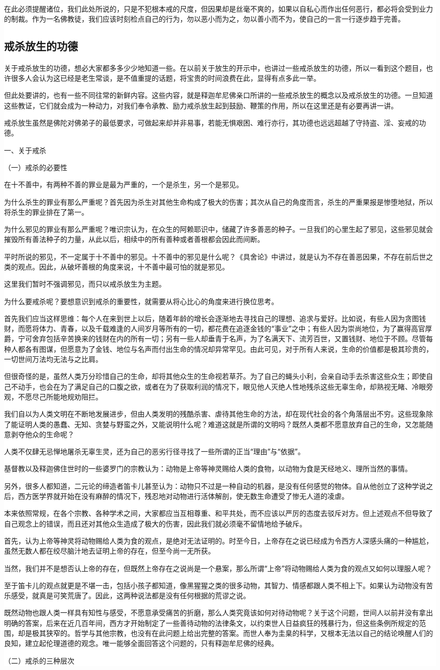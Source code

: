 在此必须提醒诸位，我们此处所说的，只是不犯根本戒的尺度，但因果却是丝毫不爽的，如果以自私心而作出任何恶行，都必将会受到业力的制裁。作为一名佛教徒，我们应该时刻检点自己的行为，勿以恶小而为之，勿以善小而不为，使自己的一言一行逐步趋于完善。

## **戒杀放生的功德**

关于戒杀放生的功德，想必大家都多多少少地知道一些。在以前关于放生的开示中，也讲过一些戒杀放生的功德，所以一看到这个题目，也许很多人会认为这已经是老生常谈，是不值重提的话题，将宝贵的时间浪费在此，显得有点多此一举。

但此处要讲的，也有一些不同往常的新鲜内容。这些内容，就是释迦牟尼佛亲口所讲的一些戒杀放生的概念以及戒杀放生的功德。一旦知道这些教证，它们就会成为一种动力，对我们奉令承教、励力戒杀放生起到鼓励、鞭策的作用，所以在这里还是有必要再讲一讲。

戒杀放生虽然是佛陀对佛弟子的最低要求，可做起来却并非易事，若能无惧艰困、难行亦行，其功德也远远超越了守持盗、淫、妄戒的功德。

一、关于戒杀

（一）戒杀的必要性

在十不善中，有两种不善的罪业是最为严重的，一个是杀生，另一个是邪见。

为什么杀生的罪业有那么严重呢？首先因为杀生对其他生命构成了极大的伤害；其次从自己的角度而言，杀生的严重果报是惨堕地狱，所以将杀生的罪业排在了第一。

为什么邪见的罪业有那么严重呢？唯识宗认为，在众生的阿赖耶识中，储藏了许多善恶的种子。一旦我们的心里生起了邪见，这些邪见就会摧毁所有善法种子的力量，从此以后，相续中的所有善种或者善根都会因此而间断。

平时所说的邪见，不一定属于十不善中的邪见。十不善中的邪见是什么呢？《具舍论》中讲过，就是认为不存在善恶因果，不存在前后世之类的观点。因此，从破坏善根的角度来说，十不善中最可怕的就是邪见。

这里我们暂时不强调邪见，而只以戒杀放生为主题。

为什么要戒杀呢？要想意识到戒杀的重要性，就需要从将心比心的角度来进行换位思考。

首先我们应当这样思维：每个人在来到世上以后，随着年龄的增长会逐渐地去寻找自己的理想、追求与爱好。比如说，有些人因为贪图钱财，而愿将体力、青春，以及千载难逢的人间岁月等所有的一切，都花费在追逐金钱的“事业”之中；有些人因为崇尚地位，为了赢得高官厚爵，宁可舍弃包括辛苦换来的钱财在内的所有一切；另有一些人却垂青于名声，为了名满天下、流芳百世，又置钱财、地位于不顾。尽管每种人都各有图谋，但愿意为了金钱、地位与名声而付出生命的情况却异常罕见。由此可见，对于所有人来说，生命的价值都是极其珍贵的，一切世间万法均无法与之比肩。

但很奇怪的是，虽然人类万分珍惜自己的生命，却将其他众生的生命视若草芥。为了自己的蝇头小利，会亲自动手去杀害这些众生；即使自己不动手，也会在为了满足自己的口腹之欲，或者在为了获取利润的情况下，眼见他人灭绝人性地残杀这些无辜生命，却熟视无睹、冷眼旁观，不愿尽己所能地规劝阻拦。

我们自以为人类文明在不断地发展进步，但由人类发明的残酷杀害、虐待其他生命的方法，却在现代社会的各个角落层出不穷。这些现象除了能证明人类的愚蠢、无知、贪婪与野蛮之外，又能说明什么呢？难道这就是所谓的文明吗？既然人类都不愿意放弃自己的生命，又怎能随意剥夺他众的生命呢？

人类不仅肆无忌惮地屠杀无辜生灵，还为自己的恶劣行径寻找了一些所谓的正当“理由”与“依据”。

基督教以及释迦佛住世时的一些婆罗门的宗教认为：动物是上帝等神灵赐给人类的食物，以动物为食是天经地义、理所当然的事情。

另外，很多人都知道，二元论的缔造者笛卡儿甚至认为：动物只不过是一种自动的机器，是没有任何感觉的物体。自从他创立了这种学说之后，西方医学界就开始在没有麻醉的情况下，残忍地对动物进行活体解剖，使无数生命遭受了惨无人道的凌虐。

本来依照常规，在各个宗教、各种学术之间，大家都应当互相尊重、和平共处，而不应该以严厉的态度去驳斥对方。但上述观点不但导致了自己观念上的错误，而且还对其他众生造成了极大的伤害，因此我们就必须毫不留情地给予破斥。

首先，认为上帝等神灵将动物赐给人类为食的观点，是绝对无法证明的。时至今日，上帝存在之说已经成为令西方人深感头痛的一种尴尬，虽然无数人都在绞尽脑汁地去证明上帝的存在，但至今尚一无所获。

当然，我们并不是想否认上帝的存在，但既然上帝存在之说尚是一个悬案，那么所谓“上帝”将动物赐给人类为食的观点又如何以理服人呢？

至于笛卡儿的观点就更是不堪一击，包括小孩子都知道，像黑猩猩之类的很多动物，其智力、情感都跟人类不相上下。如果认为动物没有苦乐感受，就真是可笑荒唐了。因此，这两种说法都是没有任何根据的荒谬之说。

既然动物也跟人类一样具有知性与感受，不愿意承受痛苦的折磨，那么人类究竟该如何对待动物呢？关于这个问题，世间人以前并没有拿出明确的答案，后来在近几百年间，西方才开始制定了一些善待动物的法律条文，以约束世人日益疯狂的残暴行为，但这些条例所规定的范围，却是极其狭窄的。哲学与其他宗教，也没有在此问题上给出完整的答案。而世人奉为圭臬的科学，又根本无法以自己的结论唤醒人们的良知，建立起伦理道德的观念。唯一能够全面回答这个问题的，只有释迦牟尼佛的经典。

（二）戒杀的三种层次
